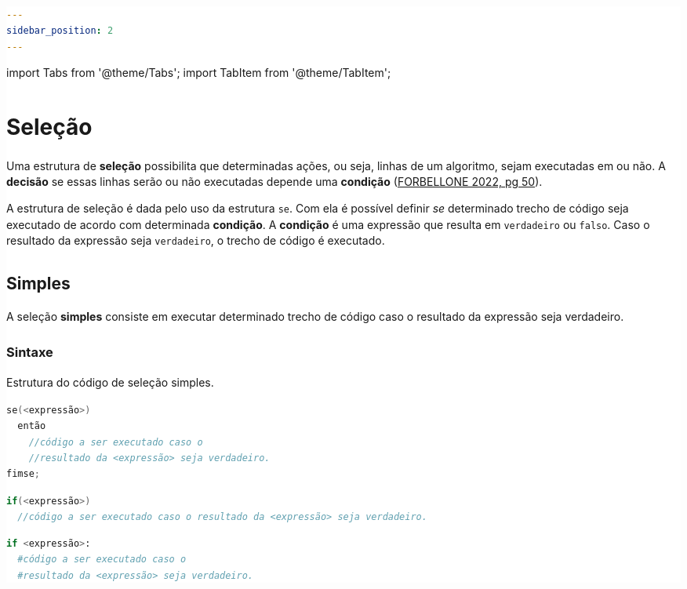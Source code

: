 ```yaml
---
sidebar_position: 2
---
```


import Tabs from '@theme/Tabs';
import TabItem from '@theme/TabItem';

# Seleção

Uma estrutura de **seleção** possibilita que determinadas ações, ou seja, linhas de um algoritmo, sejam executadas em ou não. A **decisão** se essas linhas serão ou não executadas depende uma **condição** ([FORBELLONE 2022, pg 50](https://plataforma.bvirtual.com.br/Leitor/Publicacao/200078/pdf/75)).




A estrutura de seleção é dada pelo uso da estrutura `se`. Com ela é possível definir *se*  determinado trecho de código seja executado de acordo com determinada **condição**. A **condição** é uma expressão que resulta em `verdadeiro` ou `falso`. Caso o resultado da expressão seja `verdadeiro`, o trecho de código é executado.

## Simples

A seleção **simples** consiste em executar determinado trecho de código caso o resultado da expressão seja verdadeiro.

### Sintaxe

Estrutura do código de seleção simples.

<Tabs groupId='language'>
  <TabItem value="portugol" label="Portugol" default>

  ```c
  se(<expressão>)
    então
      //código a ser executado caso o 
      //resultado da <expressão> seja verdadeiro.
  fimse;
  ```

  </TabItem>
  <TabItem value="java" label="Java">

  ```c
  if(<expressão>)
    //código a ser executado caso o resultado da <expressão> seja verdadeiro.
  ```

  </TabItem>
  <TabItem value="python" label="Python">

  ```python
  if <expressão>:
    #código a ser executado caso o 
    #resultado da <expressão> seja verdadeiro.
  ```
